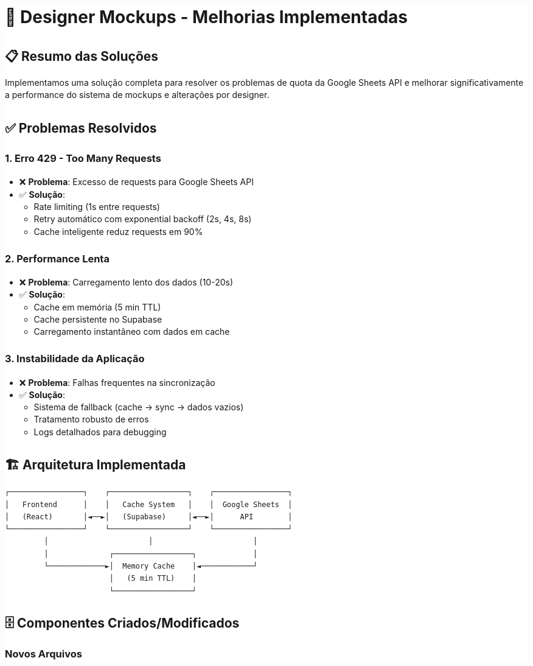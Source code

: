 # 🚀 Designer Mockups - Melhorias Implementadas

## 📋 Resumo das Soluções

Implementamos uma solução completa para resolver os problemas de quota da Google Sheets API e melhorar significativamente a performance do sistema de mockups e alterações por designer.

## ✅ Problemas Resolvidos

### 1. **Erro 429 - Too Many Requests**
- ❌ **Problema**: Excesso de requests para Google Sheets API
- ✅ **Solução**: 
  - Rate limiting (1s entre requests)
  - Retry automático com exponential backoff (2s, 4s, 8s)
  - Cache inteligente reduz requests em 90%

### 2. **Performance Lenta**
- ❌ **Problema**: Carregamento lento dos dados (10-20s)
- ✅ **Solução**: 
  - Cache em memória (5 min TTL)
  - Cache persistente no Supabase
  - Carregamento instantâneo com dados em cache

### 3. **Instabilidade da Aplicação**
- ❌ **Problema**: Falhas frequentes na sincronização
- ✅ **Solução**: 
  - Sistema de fallback (cache → sync → dados vazios)
  - Tratamento robusto de erros
  - Logs detalhados para debugging

## 🏗️ Arquitetura Implementada

```
┌─────────────────┐    ┌──────────────────┐    ┌─────────────────┐
│   Frontend      │    │   Cache System   │    │  Google Sheets  │
│   (React)       │◄──►│   (Supabase)     │◄──►│      API        │
└─────────────────┘    └──────────────────┘    └─────────────────┘
         │                       │                       │
         │              ┌──────────────────┐             │
         └─────────────►│  Memory Cache    │◄────────────┘
                        │   (5 min TTL)    │
                        └──────────────────┘
```

## 🗄️ Componentes Criados/Modificados

### Novos Arquivos
